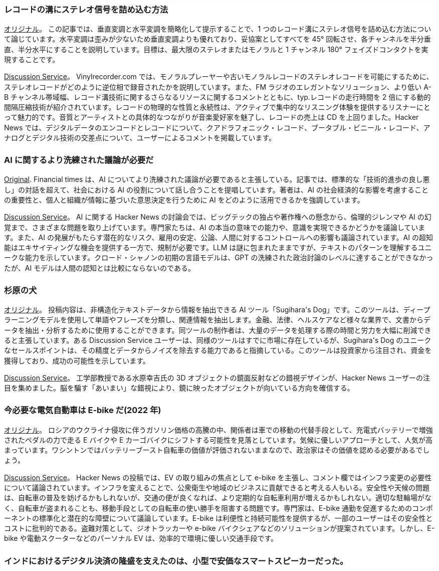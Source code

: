 ### レコードの溝にステレオ信号を詰め込む方法

[オリジナル](https://www.vinylrecorder.com/stereo.html)。
この記事では、垂直変調と水平変調を簡略化して提示することで、1 つのレコード溝にステレオ信号を詰め込む方法について論じています。水平変調は歪みが少ないため垂直変調よりも優れており、妥協案としてすべてを 45° 回転させ、各チャンネルを半分垂直、半分水平にすることを説明しています。目標は、最大限のステレオまたはモノラルと 1 チャンネル 180° フェイズドコンタクトを実現することです。

[Discussion Service](http://news.ycombinator.com/item?id=35434768)。
Vinylrecorder.com では、モノラルプレーヤーや古いモノラルレコードのステレオレコードを可能にするために、ステレオレコードがどのように逆位相で録音されたかを説明しています。また、FM ラジオのエレガントなソリューション、より低い A-B チャンネル帯域幅、レコード溝技術に関するさらなるリソースに関するコメントとともに、typ.レコードの走行時間を 2 倍にする動的間隔圧縮技術が紹介されています。レコードの物理的な性質と永続性は、アクティブで集中的なリスニング体験を提供するリスナーにとって魅力的です。音質とアーティストとの具体的なつながりが音楽愛好家を魅了し、レコードの売上は CD を上回りました。Hacker News では、デジタルデータのエンコードとレコードについて、クアドラフォニック・レコード、ブータブル・ビニール・レコード、アナログとデジタル技術の交差点について、ユーザーによるコメントを掲載しています。

### AI に関するより洗練された議論が必要だ

[Original](https://www.ft.com/content/87108d74-b4fe-4271-bdfb-7828ba2ea351).
Financial times は、AI についてより洗練された議論が必要であると主張している。記事では、標準的な「技術的進歩の良し悪し」の対話を超えて、社会における AI の役割について話し合うことを提唱しています。著者は、AI の社会経済的な影響を考慮することの重要性と、個人と組織が情報に基づいた意思決定を行うために AI をどのように活用できるかを強調しています。

[Discussion Service](http://news.ycombinator.com/item?id=35437254)。
AI に関する Hacker News の討論会では、ビッグテックの独占や著作権への懸念から、倫理的ジレンマや AI の幻覚まで、さまざまな問題を取り上げています。専門家たちは、AI の本当の意味での能力や、意識を実現できるかどうかを議論しています。また、AI の発展がもたらす潜在的なリスク、雇用の安定、公論、人間に対するコントロールへの影響も議論されています。AI の超知能はエキサイティングな機会を提供する一方で、規制が必要です。LLM は謎に包まれたままですが、テキストのパターンを理解するユニークな能力を示しています。クロード・シャノンの初期の言語モデルは、GPT の洗練された政治討論のレベルに達することができなかったが、AI モデルは人間の認知とは比較にならないのである。

### 杉原の犬

[オリジナル](https://twitter.com/AkiyoshiKitaoka/status/1642871991932944385)。
投稿内容は、非構造化テキストデータから情報を抽出できる AI ツール「Sugihara's Dog」です。このツールは、ディープラーニングモデルを使用して単語やフレーズを分類し、関連情報を抽出します。金融、法律、ヘルスケアなど様々な業界で、文書からデータを抽出・分析するために使用することができます。同ツールの制作者は、大量のデータを処理する際の時間と労力を大幅に削減できると主張しています。ある Discussion Service ユーザーは、同様のツールはすでに市場に存在しているが、Sugihara's Dog のユニークなセールスポイントは、その精度とデータからノイズを除去する能力であると指摘している。このツールは投資家から注目され、資金を獲得しており、成功の可能性を示しています。

[Discussion Service](http://news.ycombinator.com/item?id=35437136)。
工学部教授である水原幸吉氏の 3D オブジェクトの鏡面反射などの錯視デザインが、Hacker News ユーザーの注目を集めました。脳を騙す「あいまい」な錯視により、鏡に映ったオブジェクトが向いている方向を確信する。

### 今必要な電気自動車は E-bike だ(2022 年)

[オリジナル](https://www.bloomberg.com/news/articles/2022-03-15/the-electric-vehicles-we-need-now-are-e-bikes)。
ロシアのウクライナ侵攻に伴うガソリン価格の高騰の中、関係者は車での移動の代替手段として、充電式バッテリーで増強されたペダルの力で走る E バイクや E カーゴバイクにシフトする可能性を見落としています。気候に優しいアプローチとして、人気が高まっています。ワシントンではバッテリーブースト自転車の価値が評価されないままなので、政治家はその価値を認める必要があるでしょう。

[Discussion Service](http://news.ycombinator.com/item?id=35435563)。
Hacker News の投稿では、EV の取り組みの焦点として e-bike を主張し、コメント欄ではインフラ変更の必要性について議論されています。インフラを変えることで、公衆衛生や地域のビジネスに貢献できると考える人もいる。安全性や天候の問題は、自転車の普及を妨げるかもしれないが、交通の便が良くなれば、より定期的な自転車利用が増えるかもしれない。適切な駐輪場がなく、自転車が盗まれることも、移動手段としての自転車の使い勝手を阻害する問題です。専門家は、E-bike 通勤を促進するためのコンポーネントの標準化と潜在的な障壁について議論しています。E-bike は利便性と持続可能性を提供するが、一部のユーザーはその安全性とコストに批判的である。盗難対策として、ジオトラッカーや e-bike バイクシェアなどのソリューションが提案されています。しかし、E-bike や電動スクーターなどのパーソナル EV は、効率的で環境に優しい交通手段です。

### インドにおけるデジタル決済の隆盛を支えたのは、小型で安価なスマートスピーカーだった。
